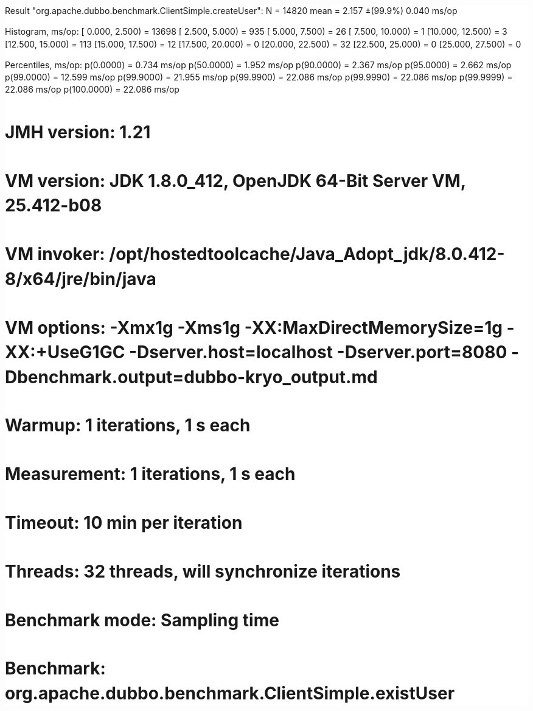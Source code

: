 

Result "org.apache.dubbo.benchmark.ClientSimple.createUser":
  N = 14820
  mean =      2.157 ±(99.9%) 0.040 ms/op

  Histogram, ms/op:
    [ 0.000,  2.500) = 13698 
    [ 2.500,  5.000) = 935 
    [ 5.000,  7.500) = 26 
    [ 7.500, 10.000) = 1 
    [10.000, 12.500) = 3 
    [12.500, 15.000) = 113 
    [15.000, 17.500) = 12 
    [17.500, 20.000) = 0 
    [20.000, 22.500) = 32 
    [22.500, 25.000) = 0 
    [25.000, 27.500) = 0 

  Percentiles, ms/op:
      p(0.0000) =      0.734 ms/op
     p(50.0000) =      1.952 ms/op
     p(90.0000) =      2.367 ms/op
     p(95.0000) =      2.662 ms/op
     p(99.0000) =     12.599 ms/op
     p(99.9000) =     21.955 ms/op
     p(99.9900) =     22.086 ms/op
     p(99.9990) =     22.086 ms/op
     p(99.9999) =     22.086 ms/op
    p(100.0000) =     22.086 ms/op


# JMH version: 1.21
# VM version: JDK 1.8.0_412, OpenJDK 64-Bit Server VM, 25.412-b08
# VM invoker: /opt/hostedtoolcache/Java_Adopt_jdk/8.0.412-8/x64/jre/bin/java
# VM options: -Xmx1g -Xms1g -XX:MaxDirectMemorySize=1g -XX:+UseG1GC -Dserver.host=localhost -Dserver.port=8080 -Dbenchmark.output=dubbo-kryo_output.md
# Warmup: 1 iterations, 1 s each
# Measurement: 1 iterations, 1 s each
# Timeout: 10 min per iteration
# Threads: 32 threads, will synchronize iterations
# Benchmark mode: Sampling time
# Benchmark: org.apache.dubbo.benchmark.ClientSimple.existUser
